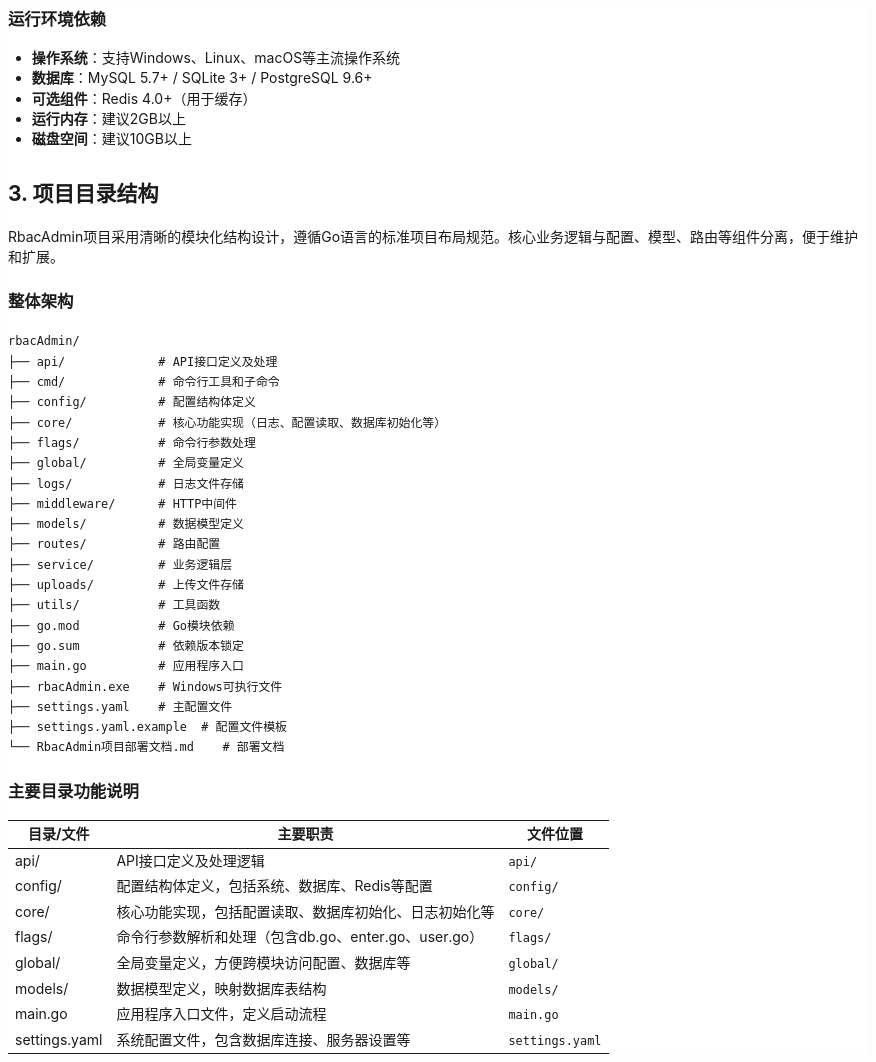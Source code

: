 ### 运行环境依赖
- **操作系统**：支持Windows、Linux、macOS等主流操作系统
- **数据库**：MySQL 5.7+ / SQLite 3+ / PostgreSQL 9.6+
- **可选组件**：Redis 4.0+（用于缓存）
- **运行内存**：建议2GB以上
- **磁盘空间**：建议10GB以上

## 3. 项目目录结构
RbacAdmin项目采用清晰的模块化结构设计，遵循Go语言的标准项目布局规范。核心业务逻辑与配置、模型、路由等组件分离，便于维护和扩展。

### 整体架构
```text
rbacAdmin/
├── api/             # API接口定义及处理
├── cmd/             # 命令行工具和子命令
├── config/          # 配置结构体定义
├── core/            # 核心功能实现（日志、配置读取、数据库初始化等）
├── flags/           # 命令行参数处理
├── global/          # 全局变量定义
├── logs/            # 日志文件存储
├── middleware/      # HTTP中间件
├── models/          # 数据模型定义
├── routes/          # 路由配置
├── service/         # 业务逻辑层
├── uploads/         # 上传文件存储
├── utils/           # 工具函数
├── go.mod           # Go模块依赖
├── go.sum           # 依赖版本锁定
├── main.go          # 应用程序入口
├── rbacAdmin.exe    # Windows可执行文件
├── settings.yaml    # 主配置文件
├── settings.yaml.example  # 配置文件模板
└── RbacAdmin项目部署文档.md    # 部署文档
```

### 主要目录功能说明
| 目录/文件 | 主要职责 | 文件位置 |
|----------|---------|---------|
| api/ | API接口定义及处理逻辑 | `api/` |
| config/ | 配置结构体定义，包括系统、数据库、Redis等配置 | `config/` |
| core/ | 核心功能实现，包括配置读取、数据库初始化、日志初始化等 | `core/` |
| flags/ | 命令行参数解析和处理（包含db.go、enter.go、user.go） | `flags/` |
| global/ | 全局变量定义，方便跨模块访问配置、数据库等 | `global/` |
| models/ | 数据模型定义，映射数据库表结构 | `models/` |
| main.go | 应用程序入口文件，定义启动流程 | `main.go` |
| settings.yaml | 系统配置文件，包含数据库连接、服务器设置等 | `settings.yaml` |
